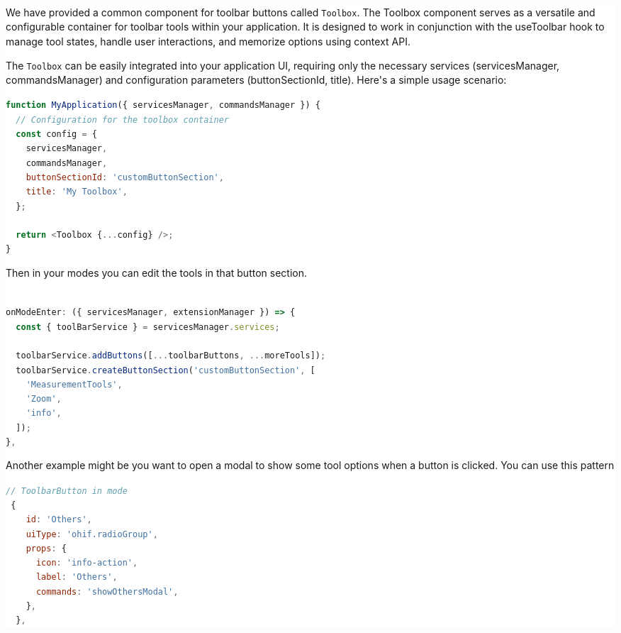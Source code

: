 We have provided a common component for toolbar buttons called `Toolbox`.
The Toolbox component serves as a versatile and configurable container for toolbar tools within your application.
It is designed to work in conjunction with the useToolbar hook to manage tool states, handle user interactions, and memorize options
using context API.


The `Toolbox` can be easily integrated into your application UI, requiring only the necessary services (servicesManager, commandsManager) and configuration parameters (buttonSectionId, title). Here's a simple usage scenario:



```js
function MyApplication({ servicesManager, commandsManager }) {
  // Configuration for the toolbox container
  const config = {
    servicesManager,
    commandsManager,
    buttonSectionId: 'customButtonSection',
    title: 'My Toolbox',
  };

  return <Toolbox {...config} />;
}
```

Then in your modes you can edit the tools in that button section.

```js

onModeEnter: ({ servicesManager, extensionManager }) => {
  const { toolBarService } = servicesManager.services;

  toolbarService.addButtons([...toolbarButtons, ...moreTools]);
  toolbarService.createButtonSection('customButtonSection', [
    'MeasurementTools',
    'Zoom',
    'info',
  ]);
},
```

Another example might be you want to open a modal to show some tool options when a button is clicked.
You can use this pattern


```js
// ToolbarButton in mode
 {
    id: 'Others',
    uiType: 'ohif.radioGroup',
    props: {
      icon: 'info-action',
      label: 'Others',
      commands: 'showOthersModal',
    },
  },
```
